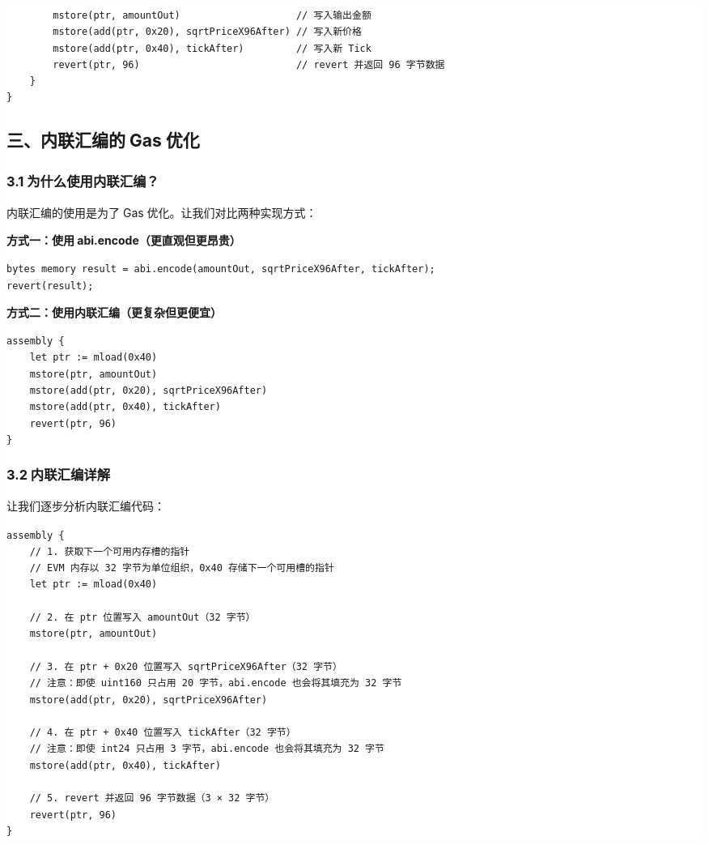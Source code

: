 ```solidity
        mstore(ptr, amountOut)                    // 写入输出金额
        mstore(add(ptr, 0x20), sqrtPriceX96After) // 写入新价格
        mstore(add(ptr, 0x40), tickAfter)         // 写入新 Tick
        revert(ptr, 96)                           // revert 并返回 96 字节数据
    }
}
```

## 三、内联汇编的 Gas 优化

### 3.1 为什么使用内联汇编？

内联汇编的使用是为了 Gas 优化。让我们对比两种实现方式：

**方式一：使用 abi.encode（更直观但更昂贵）**
```solidity
bytes memory result = abi.encode(amountOut, sqrtPriceX96After, tickAfter);
revert(result);
```

**方式二：使用内联汇编（更复杂但更便宜）**
```solidity
assembly {
    let ptr := mload(0x40)
    mstore(ptr, amountOut)
    mstore(add(ptr, 0x20), sqrtPriceX96After)
    mstore(add(ptr, 0x40), tickAfter)
    revert(ptr, 96)
}
```

### 3.2 内联汇编详解

让我们逐步分析内联汇编代码：

```solidity
assembly {
    // 1. 获取下一个可用内存槽的指针
    // EVM 内存以 32 字节为单位组织，0x40 存储下一个可用槽的指针
    let ptr := mload(0x40)
    
    // 2. 在 ptr 位置写入 amountOut（32 字节）
    mstore(ptr, amountOut)
    
    // 3. 在 ptr + 0x20 位置写入 sqrtPriceX96After（32 字节）
    // 注意：即使 uint160 只占用 20 字节，abi.encode 也会将其填充为 32 字节
    mstore(add(ptr, 0x20), sqrtPriceX96After)
    
    // 4. 在 ptr + 0x40 位置写入 tickAfter（32 字节）
    // 注意：即使 int24 只占用 3 字节，abi.encode 也会将其填充为 32 字节
    mstore(add(ptr, 0x40), tickAfter)
    
    // 5. revert 并返回 96 字节数据（3 × 32 字节）
    revert(ptr, 96)
}
```
